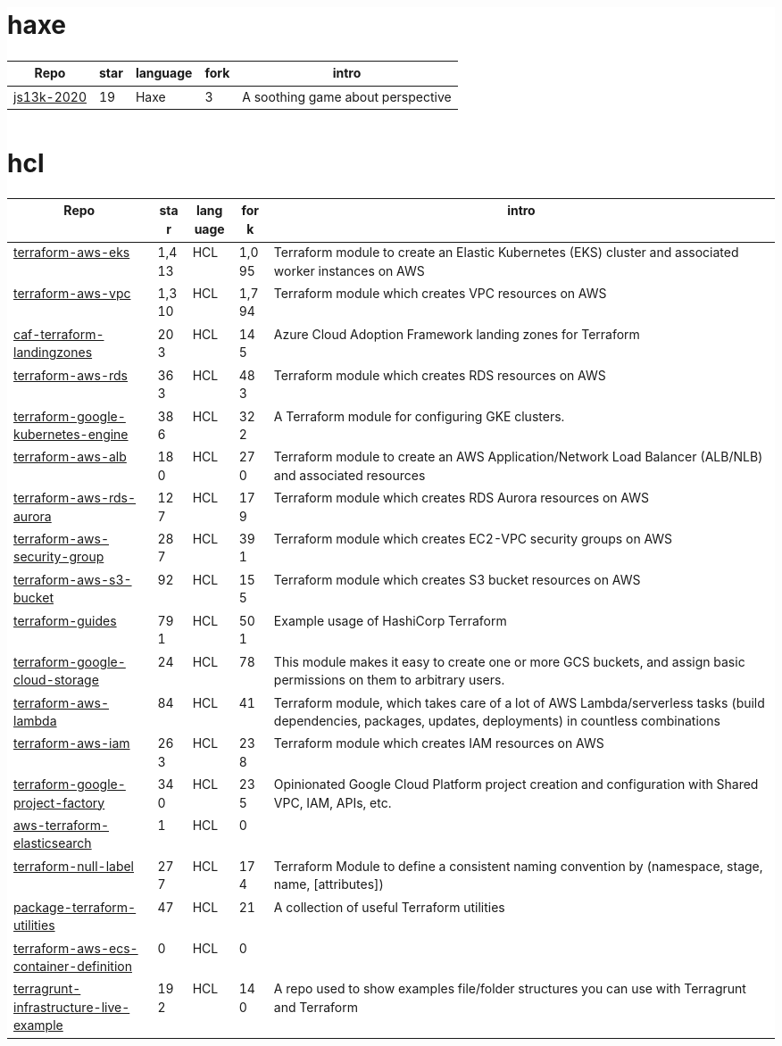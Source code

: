 
# haxe

Repo|star|language|fork|intro
-|-|-|-|-
[js13k-2020](https://github.com/markknol/js13k-2020)|19|Haxe|3|A soothing game about perspective


# hcl

Repo|star|language|fork|intro
-|-|-|-|-
[terraform-aws-eks](https://github.com/terraform-aws-modules/terraform-aws-eks)|1,413|HCL|1,095|Terraform module to create an Elastic Kubernetes (EKS) cluster and associated worker instances on AWS
[terraform-aws-vpc](https://github.com/terraform-aws-modules/terraform-aws-vpc)|1,310|HCL|1,794|Terraform module which creates VPC resources on AWS
[caf-terraform-landingzones](https://github.com/Azure/caf-terraform-landingzones)|203|HCL|145|Azure Cloud Adoption Framework landing zones for Terraform
[terraform-aws-rds](https://github.com/terraform-aws-modules/terraform-aws-rds)|363|HCL|483|Terraform module which creates RDS resources on AWS
[terraform-google-kubernetes-engine](https://github.com/terraform-google-modules/terraform-google-kubernetes-engine)|386|HCL|322|A Terraform module for configuring GKE clusters.
[terraform-aws-alb](https://github.com/terraform-aws-modules/terraform-aws-alb)|180|HCL|270|Terraform module to create an AWS Application/Network Load Balancer (ALB/NLB) and associated resources
[terraform-aws-rds-aurora](https://github.com/terraform-aws-modules/terraform-aws-rds-aurora)|127|HCL|179|Terraform module which creates RDS Aurora resources on AWS
[terraform-aws-security-group](https://github.com/terraform-aws-modules/terraform-aws-security-group)|287|HCL|391|Terraform module which creates EC2-VPC security groups on AWS
[terraform-aws-s3-bucket](https://github.com/terraform-aws-modules/terraform-aws-s3-bucket)|92|HCL|155|Terraform module which creates S3 bucket resources on AWS
[terraform-guides](https://github.com/hashicorp/terraform-guides)|791|HCL|501|Example usage of HashiCorp Terraform
[terraform-google-cloud-storage](https://github.com/terraform-google-modules/terraform-google-cloud-storage)|24|HCL|78|This module makes it easy to create one or more GCS buckets, and assign basic permissions on them to arbitrary users.
[terraform-aws-lambda](https://github.com/terraform-aws-modules/terraform-aws-lambda)|84|HCL|41|Terraform module, which takes care of a lot of AWS Lambda/serverless tasks (build dependencies, packages, updates, deployments) in countless combinations
[terraform-aws-iam](https://github.com/terraform-aws-modules/terraform-aws-iam)|263|HCL|238|Terraform module which creates IAM resources on AWS
[terraform-google-project-factory](https://github.com/terraform-google-modules/terraform-google-project-factory)|340|HCL|235|Opinionated Google Cloud Platform project creation and configuration with Shared VPC, IAM, APIs, etc.
[aws-terraform-elasticsearch](https://github.com/rackspace-infrastructure-automation/aws-terraform-elasticsearch)|1|HCL|0|
[terraform-null-label](https://github.com/cloudposse/terraform-null-label)|277|HCL|174|Terraform Module to define a consistent naming convention by (namespace, stage, name, [attributes])
[package-terraform-utilities](https://github.com/gruntwork-io/package-terraform-utilities)|47|HCL|21|A collection of useful Terraform utilities
[terraform-aws-ecs-container-definition](https://github.com/opploans/terraform-aws-ecs-container-definition)|0|HCL|0|
[terragrunt-infrastructure-live-example](https://github.com/gruntwork-io/terragrunt-infrastructure-live-example)|192|HCL|140|A repo used to show examples file/folder structures you can use with Terragrunt and Terraform
